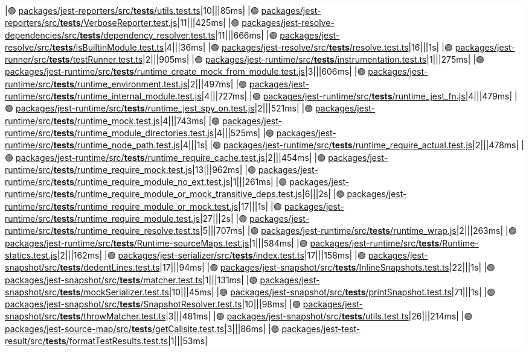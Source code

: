 |🟢 [packages/jest-reporters/src/__tests__/utils.test.ts](#r0s327)|10|||85ms|
|🟢 [packages/jest-reporters/src/__tests__/VerboseReporter.test.js](#r0s328)|11|||425ms|
|🟢 [packages/jest-resolve-dependencies/src/__tests__/dependency_resolver.test.ts](#r0s329)|11|||666ms|
|🟢 [packages/jest-resolve/src/__tests__/isBuiltinModule.test.ts](#r0s330)|4|||36ms|
|🟢 [packages/jest-resolve/src/__tests__/resolve.test.ts](#r0s331)|16|||1s|
|🟢 [packages/jest-runner/src/__tests__/testRunner.test.ts](#r0s332)|2|||905ms|
|🟢 [packages/jest-runtime/src/__tests__/instrumentation.test.ts](#r0s333)|1|||275ms|
|🟢 [packages/jest-runtime/src/__tests__/runtime_create_mock_from_module.test.js](#r0s334)|3|||606ms|
|🟢 [packages/jest-runtime/src/__tests__/runtime_environment.test.js](#r0s335)|2|||497ms|
|🟢 [packages/jest-runtime/src/__tests__/runtime_internal_module.test.js](#r0s336)|4|||727ms|
|🟢 [packages/jest-runtime/src/__tests__/runtime_jest_fn.js](#r0s337)|4|||479ms|
|🟢 [packages/jest-runtime/src/__tests__/runtime_jest_spy_on.test.js](#r0s338)|2|||521ms|
|🟢 [packages/jest-runtime/src/__tests__/runtime_mock.test.js](#r0s339)|4|||743ms|
|🟢 [packages/jest-runtime/src/__tests__/runtime_module_directories.test.js](#r0s340)|4|||525ms|
|🟢 [packages/jest-runtime/src/__tests__/runtime_node_path.test.js](#r0s341)|4|||1s|
|🟢 [packages/jest-runtime/src/__tests__/runtime_require_actual.test.js](#r0s342)|2|||478ms|
|🟢 [packages/jest-runtime/src/__tests__/runtime_require_cache.test.js](#r0s343)|2|||454ms|
|🟢 [packages/jest-runtime/src/__tests__/runtime_require_mock.test.js](#r0s344)|13|||962ms|
|🟢 [packages/jest-runtime/src/__tests__/runtime_require_module_no_ext.test.js](#r0s345)|1|||261ms|
|🟢 [packages/jest-runtime/src/__tests__/runtime_require_module_or_mock_transitive_deps.test.js](#r0s346)|6|||2s|
|🟢 [packages/jest-runtime/src/__tests__/runtime_require_module_or_mock.test.js](#r0s347)|17|||1s|
|🟢 [packages/jest-runtime/src/__tests__/runtime_require_module.test.js](#r0s348)|27|||2s|
|🟢 [packages/jest-runtime/src/__tests__/runtime_require_resolve.test.ts](#r0s349)|5|||707ms|
|🟢 [packages/jest-runtime/src/__tests__/runtime_wrap.js](#r0s350)|2|||263ms|
|🟢 [packages/jest-runtime/src/__tests__/Runtime-sourceMaps.test.js](#r0s351)|1|||584ms|
|🟢 [packages/jest-runtime/src/__tests__/Runtime-statics.test.js](#r0s352)|2|||162ms|
|🟢 [packages/jest-serializer/src/__tests__/index.test.ts](#r0s353)|17|||158ms|
|🟢 [packages/jest-snapshot/src/__tests__/dedentLines.test.ts](#r0s354)|17|||94ms|
|🟢 [packages/jest-snapshot/src/__tests__/InlineSnapshots.test.ts](#r0s355)|22|||1s|
|🟢 [packages/jest-snapshot/src/__tests__/matcher.test.ts](#r0s356)|1|||131ms|
|🟢 [packages/jest-snapshot/src/__tests__/mockSerializer.test.ts](#r0s357)|10|||45ms|
|🟢 [packages/jest-snapshot/src/__tests__/printSnapshot.test.ts](#r0s358)|71|||1s|
|🟢 [packages/jest-snapshot/src/__tests__/SnapshotResolver.test.ts](#r0s359)|10|||98ms|
|🟢 [packages/jest-snapshot/src/__tests__/throwMatcher.test.ts](#r0s360)|3|||481ms|
|🟢 [packages/jest-snapshot/src/__tests__/utils.test.ts](#r0s361)|26|||214ms|
|🟢 [packages/jest-source-map/src/__tests__/getCallsite.test.ts](#r0s362)|3|||86ms|
|🟢 [packages/jest-test-result/src/__tests__/formatTestResults.test.ts](#r0s363)|1|||53ms|